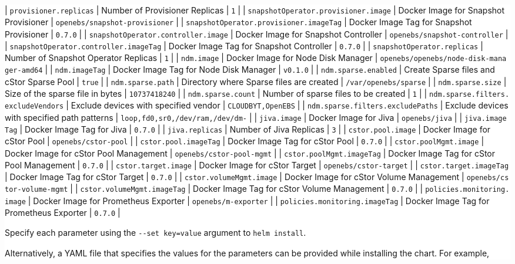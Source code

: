 | `provisioner.replicas`                  | Number of Provisioner Replicas               | `1`                                       |
| `snapshotOperator.provisioner.image`    | Docker Image for Snapshot Provisioner        | `openebs/snapshot-provisioner`            |
| `snapshotOperator.provisioner.imageTag` | Docker Image Tag for Snapshot Provisioner    | `0.7.0`                                   |
| `snapshotOperator.controller.image`     | Docker Image for Snapshot Controller         | `openebs/snapshot-controller`             |
| `snapshotOperator.controller.imageTag`  | Docker Image Tag for Snapshot Controller     | `0.7.0`                                   |
| `snapshotOperator.replicas`             | Number of Snapshot Operator Replicas         | `1`                                       |
| `ndm.image`                             | Docker Image for Node Disk Manager           | `openebs/openebs/node-disk-manager-amd64` |
| `ndm.imageTag`                          | Docker Image Tag for Node Disk Manager       | `v0.1.0`                                  |
| `ndm.sparse.enabled`                    | Create Sparse files and cStor Sparse Pool    | `true`                                    |
| `ndm.sparse.path`                       | Directory where Sparse files are created     | `/var/openebs/sparse`                     |
| `ndm.sparse.size`                       | Size of the sparse file in bytes             | `10737418240`                             |
| `ndm.sparse.count`                      | Number of sparse files to be created         | `1`                                       |
| `ndm.sparse.filters.excludeVendors`     | Exclude devices with specified vendor        | `CLOUDBYT,OpenEBS`                        |
| `ndm.sparse.filters.excludePaths`       | Exclude devices with specified path patterns | `loop,fd0,sr0,/dev/ram,/dev/dm-`          |
| `jiva.image`                            | Docker Image for Jiva                        | `openebs/jiva`                            |
| `jiva.imageTag`                         | Docker Image Tag for Jiva                    | `0.7.0`                                   |
| `jiva.replicas`                         | Number of Jiva Replicas                      | `3`                                       |
| `cstor.pool.image`                      | Docker Image for cStor Pool                  | `openebs/cstor-pool`                      |
| `cstor.pool.imageTag`                   | Docker Image Tag for cStor Pool              | `0.7.0`                                   |
| `cstor.poolMgmt.image`                  | Docker Image for cStor Pool Management       | `openebs/cstor-pool-mgmt`                 |
| `cstor.poolMgmt.imageTag`               | Docker Image Tag for cStor Pool Management   | `0.7.0`                                   |
| `cstor.target.image`                    | Docker Image for cStor Target                | `openebs/cstor-target`                    |
| `cstor.target.imageTag`                 | Docker Image Tag for cStor Target            | `0.7.0`                                   |
| `cstor.volumeMgmt.image`                | Docker Image for cStor Volume Management     | `openebs/cstor-volume-mgmt`               |
| `cstor.volumeMgmt.imageTag`             | Docker Image Tag for cStor Volume Management | `0.7.0`                                   |
| `policies.monitoring.image`             | Docker Image for Prometheus Exporter         | `openebs/m-exporter`                      |
| `policies.monitoring.imageTag`          | Docker Image Tag for Prometheus Exporter     | `0.7.0`                                   |

Specify each parameter using the `--set key=value` argument to `helm install`.

Alternatively, a YAML file that specifies the values for the parameters can be provided while installing the chart. For example,
